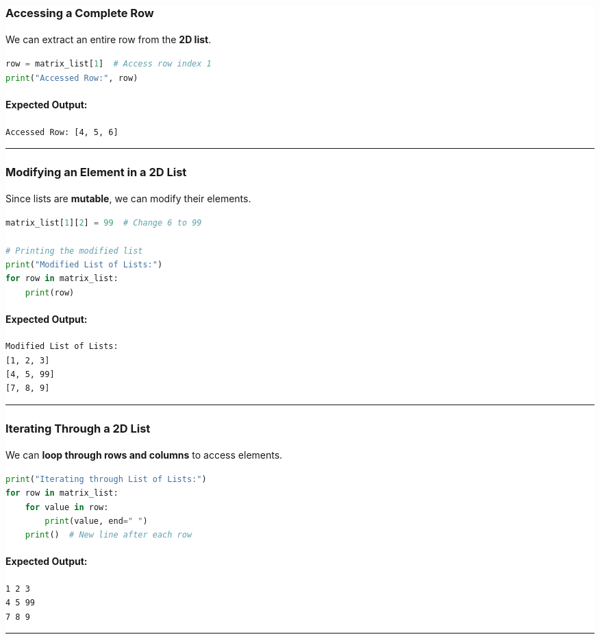 
### **Accessing a Complete Row**  

We can extract an entire row from the **2D list**.

```python
row = matrix_list[1]  # Access row index 1
print("Accessed Row:", row)
```

#### **Expected Output:**  
```
Accessed Row: [4, 5, 6]
```

---

### **Modifying an Element in a 2D List**  

Since lists are **mutable**, we can modify their elements.

```python
matrix_list[1][2] = 99  # Change 6 to 99

# Printing the modified list
print("Modified List of Lists:")
for row in matrix_list:
    print(row)
```

#### **Expected Output:**  
```
Modified List of Lists:
[1, 2, 3]
[4, 5, 99]
[7, 8, 9]
```

---

### **Iterating Through a 2D List**  

We can **loop through rows and columns** to access elements.

```python
print("Iterating through List of Lists:")
for row in matrix_list:
    for value in row:
        print(value, end=" ")
    print()  # New line after each row
```

#### **Expected Output:**  
```
1 2 3
4 5 99
7 8 9
```

---